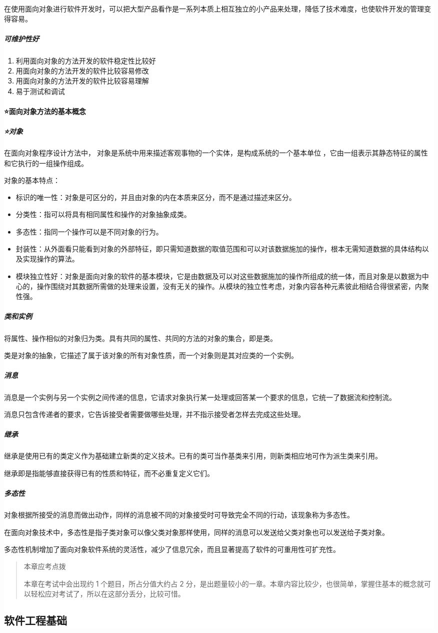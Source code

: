 在使用面向对象进行软件开发时，可以把大型产品看作是一系列本质上相互独立的小产品来处理，降低了技术难度，也使软件开发的管理变得容易。

##### 可维护性好

1. 利用面向对象的方法开发的软件稳定性比较好
2. 用面向对象的方法开发的软件比较容易修改
3. 用面向对象的方法开发的软件比较容易理解
4. 易于测试和调试

#### ⭐面向对象方法的基本概念

##### ⭐对象

在面向对象程序设计方法中， 对象是系统中用来描述客观事物的一个实体，是构成系统的一个基本单位 ，它由一组表示其静态特征的属性和它执行的一组操作组成。

对象的基本特点：

+ 标识的唯一性：对象是可区分的，并且由对象的内在本质来区分，而不是通过描述来区分。

+ 分类性：指可以将具有相同属性和操作的对象抽象成类。

+ 多态性：指同一个操作可以是不同对象的行为。

+ 封装性：从外面看只能看到对象的外部特征，即只需知道数据的取值范围和可以对该数据施加的操作，根本无需知道数据的具体结构以及实现操作的算法。

+ 模块独立性好：对象是面向对象的软件的基本模块，它是由数据及可以对这些数据施加的操作所组成的统一体，而且对象是以数据为中心的，操作围绕对其数据所需做的处理来设置，没有无关的操作。从模块的独立性考虑，对象内容各种元素彼此相结合得很紧密，内聚性强。

##### 类和实例

将属性、操作相似的对象归为类。具有共同的属性、共同的方法的对象的集合，即是类。

类是对象的抽象，它描述了属于该对象的所有对象性质，而一个对象则是其对应类的一个实例。

##### 消息

消息是一个实例与另一个实例之间传递的信息，它请求对象执行某一处理或回答某一个要求的信息，它统一了数据流和控制流。

消息只包含传递者的要求，它告诉接受者需要做哪些处理，并不指示接受者怎样去完成这些处理。

##### 继承

继承是使用已有的类定义作为基础建立新类的定义技术。已有的类可当作基类来引用，则新类相应地可作为派生类来引用。

继承即是指能够直接获得已有的性质和特征，而不必重复定义它们。

##### 多态性

对象根据所接受的消息而做出动作，同样的消息被不同的对象接受时可导致完全不同的行动，该现象称为多态性。

在面向对象技术中，多态性是指子类对象可以像父类对象那样使用，同样的消息可以发送给父类对象也可以发送给子类对象。

多态性机制增加了面向对象软件系统的灵活性，减少了信息冗余，而且显著提高了软件的可重用性可扩充性。

> 本章应考点拨
>
> 本章在考试中会出现约 1 个题目，所占分值大约占 2 分，是出题量较小的一章。本章内容比较少，也很简单，掌握住基本的概念就可以轻松应对考试了，所以在这部分丢分，比较可惜。

## 软件工程基础
